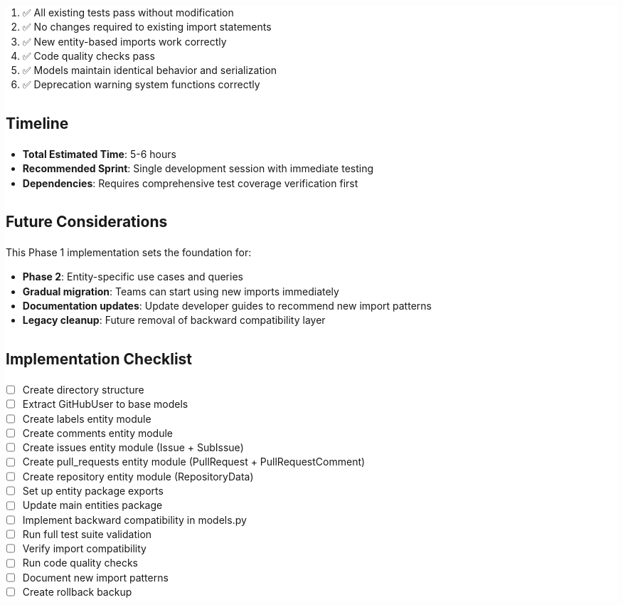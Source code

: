 1. ✅ All existing tests pass without modification
2. ✅ No changes required to existing import statements
3. ✅ New entity-based imports work correctly
4. ✅ Code quality checks pass
5. ✅ Models maintain identical behavior and serialization
6. ✅ Deprecation warning system functions correctly

## Timeline

- **Total Estimated Time**: 5-6 hours
- **Recommended Sprint**: Single development session with immediate testing
- **Dependencies**: Requires comprehensive test coverage verification first

## Future Considerations

This Phase 1 implementation sets the foundation for:
- **Phase 2**: Entity-specific use cases and queries
- **Gradual migration**: Teams can start using new imports immediately
- **Documentation updates**: Update developer guides to recommend new import patterns
- **Legacy cleanup**: Future removal of backward compatibility layer

## Implementation Checklist

- [ ] Create directory structure
- [ ] Extract GitHubUser to base models
- [ ] Create labels entity module
- [ ] Create comments entity module  
- [ ] Create issues entity module (Issue + SubIssue)
- [ ] Create pull_requests entity module (PullRequest + PullRequestComment)
- [ ] Create repository entity module (RepositoryData)
- [ ] Set up entity package exports
- [ ] Update main entities package
- [ ] Implement backward compatibility in models.py
- [ ] Run full test suite validation
- [ ] Verify import compatibility
- [ ] Run code quality checks
- [ ] Document new import patterns
- [ ] Create rollback backup